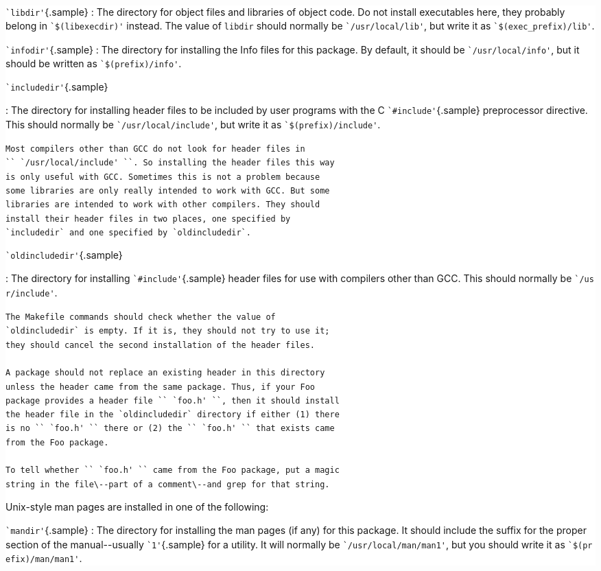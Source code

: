 `` `libdir' ``{.sample}
:   The directory for object files and libraries of object code. Do not
    install executables here, they probably belong in
    `` `$(libexecdir)' `` instead. The value of `libdir` should normally
    be `` `/usr/local/lib' ``, but write it as
    `` `$(exec_prefix)/lib' ``.

`` `infodir' ``{.sample}
:   The directory for installing the Info files for this package. By
    default, it should be `` `/usr/local/info' ``, but it should be
    written as `` `$(prefix)/info' ``.

`` `includedir' ``{.sample}

:   The directory for installing header files to be included by user
    programs with the C `` `#include' ``{.sample} preprocessor
    directive. This should normally be `` `/usr/local/include' ``, but
    write it as `` `$(prefix)/include' ``.

    Most compilers other than GCC do not look for header files in
    `` `/usr/local/include' ``. So installing the header files this way
    is only useful with GCC. Sometimes this is not a problem because
    some libraries are only really intended to work with GCC. But some
    libraries are intended to work with other compilers. They should
    install their header files in two places, one specified by
    `includedir` and one specified by `oldincludedir`.

`` `oldincludedir' ``{.sample}

:   The directory for installing `` `#include' ``{.sample} header files
    for use with compilers other than GCC. This should normally be
    `` `/usr/include' ``.

    The Makefile commands should check whether the value of
    `oldincludedir` is empty. If it is, they should not try to use it;
    they should cancel the second installation of the header files.

    A package should not replace an existing header in this directory
    unless the header came from the same package. Thus, if your Foo
    package provides a header file `` `foo.h' ``, then it should install
    the header file in the `oldincludedir` directory if either (1) there
    is no `` `foo.h' `` there or (2) the `` `foo.h' `` that exists came
    from the Foo package.

    To tell whether `` `foo.h' `` came from the Foo package, put a magic
    string in the file\--part of a comment\--and grep for that string.

Unix-style man pages are installed in one of the following:

`` `mandir' ``{.sample}
:   The directory for installing the man pages (if any) for this
    package. It should include the suffix for the proper section of the
    manual\--usually `` `1' ``{.sample} for a utility. It will normally
    be `` `/usr/local/man/man1' ``, but you should write it as
    `` `$(prefix)/man/man1' ``.
